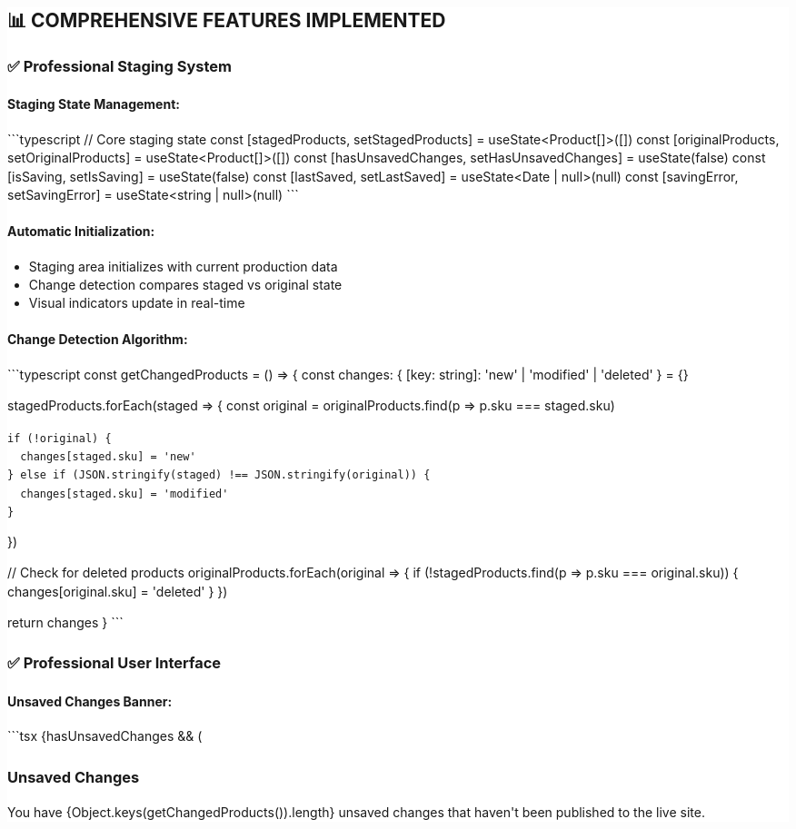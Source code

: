 ## 📊 COMPREHENSIVE FEATURES IMPLEMENTED

### ✅ **Professional Staging System**

#### **Staging State Management**:
\`\`\`typescript
// Core staging state
const [stagedProducts, setStagedProducts] = useState<Product[]>([])
const [originalProducts, setOriginalProducts] = useState<Product[]>([])
const [hasUnsavedChanges, setHasUnsavedChanges] = useState(false)
const [isSaving, setIsSaving] = useState(false)
const [lastSaved, setLastSaved] = useState<Date | null>(null)
const [savingError, setSavingError] = useState<string | null>(null)
\`\`\`

#### **Automatic Initialization**:
- Staging area initializes with current production data
- Change detection compares staged vs original state
- Visual indicators update in real-time

#### **Change Detection Algorithm**:
\`\`\`typescript
const getChangedProducts = () => {
  const changes: { [key: string]: 'new' | 'modified' | 'deleted' } = {}
  
  stagedProducts.forEach(staged => {
    const original = originalProducts.find(p => p.sku === staged.sku)
    
    if (!original) {
      changes[staged.sku] = 'new'
    } else if (JSON.stringify(staged) !== JSON.stringify(original)) {
      changes[staged.sku] = 'modified'
    }
  })
  
  // Check for deleted products
  originalProducts.forEach(original => {
    if (!stagedProducts.find(p => p.sku === original.sku)) {
      changes[original.sku] = 'deleted'
    }
  })
  
  return changes
}
\`\`\`

### ✅ **Professional User Interface**

#### **Unsaved Changes Banner**:
\`\`\`tsx
{hasUnsavedChanges && (
  <div className="mb-6 p-4 bg-yellow-50 border border-yellow-200 rounded-lg">
    <div className="flex items-center justify-between">
      <div className="flex items-center gap-3">
        <div className="w-3 h-3 bg-yellow-400 rounded-full animate-pulse"></div>
        <div>
          <h3 className="font-medium text-yellow-800">Unsaved Changes</h3>
          <p className="text-sm text-yellow-600">
            You have {Object.keys(getChangedProducts()).length} unsaved changes that haven't been published to the live site.
          </p>
        </div>
      </div>
      <div className="flex gap-3">